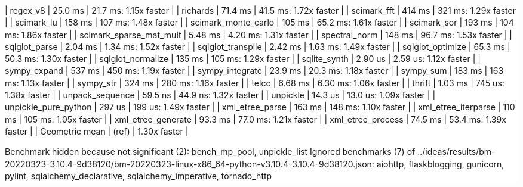 | regex_v8                | 25.0 ms                                                | 21.7 ms: 1.15x faster                                                  |
| richards                | 71.4 ms                                                | 41.5 ms: 1.72x faster                                                  |
| scimark_fft             | 414 ms                                                 | 321 ms: 1.29x faster                                                   |
| scimark_lu              | 158 ms                                                 | 107 ms: 1.48x faster                                                   |
| scimark_monte_carlo     | 105 ms                                                 | 65.2 ms: 1.61x faster                                                  |
| scimark_sor             | 193 ms                                                 | 104 ms: 1.86x faster                                                   |
| scimark_sparse_mat_mult | 5.48 ms                                                | 4.20 ms: 1.31x faster                                                  |
| spectral_norm           | 148 ms                                                 | 96.7 ms: 1.53x faster                                                  |
| sqlglot_parse           | 2.04 ms                                                | 1.34 ms: 1.52x faster                                                  |
| sqlglot_transpile       | 2.42 ms                                                | 1.63 ms: 1.49x faster                                                  |
| sqlglot_optimize        | 65.3 ms                                                | 50.3 ms: 1.30x faster                                                  |
| sqlglot_normalize       | 135 ms                                                 | 105 ms: 1.29x faster                                                   |
| sqlite_synth            | 2.90 us                                                | 2.59 us: 1.12x faster                                                  |
| sympy_expand            | 537 ms                                                 | 450 ms: 1.19x faster                                                   |
| sympy_integrate         | 23.9 ms                                                | 20.3 ms: 1.18x faster                                                  |
| sympy_sum               | 183 ms                                                 | 163 ms: 1.13x faster                                                   |
| sympy_str               | 324 ms                                                 | 280 ms: 1.16x faster                                                   |
| telco                   | 6.68 ms                                                | 6.30 ms: 1.06x faster                                                  |
| thrift                  | 1.03 ms                                                | 745 us: 1.38x faster                                                   |
| unpack_sequence         | 59.5 ns                                                | 44.9 ns: 1.32x faster                                                  |
| unpickle                | 14.3 us                                                | 13.0 us: 1.09x faster                                                  |
| unpickle_pure_python    | 297 us                                                 | 199 us: 1.49x faster                                                   |
| xml_etree_parse         | 163 ms                                                 | 148 ms: 1.10x faster                                                   |
| xml_etree_iterparse     | 110 ms                                                 | 105 ms: 1.05x faster                                                   |
| xml_etree_generate      | 93.3 ms                                                | 77.0 ms: 1.21x faster                                                  |
| xml_etree_process       | 74.5 ms                                                | 53.4 ms: 1.39x faster                                                  |
| Geometric mean          | (ref)                                                  | 1.30x faster                                                           |

Benchmark hidden because not significant (2): bench_mp_pool, unpickle_list
Ignored benchmarks (7) of ../ideas/results/bm-20220323-3.10.4-9d38120/bm-20220323-linux-x86_64-python-v3.10.4-3.10.4-9d38120.json: aiohttp, flaskblogging, gunicorn, pylint, sqlalchemy_declarative, sqlalchemy_imperative, tornado_http
